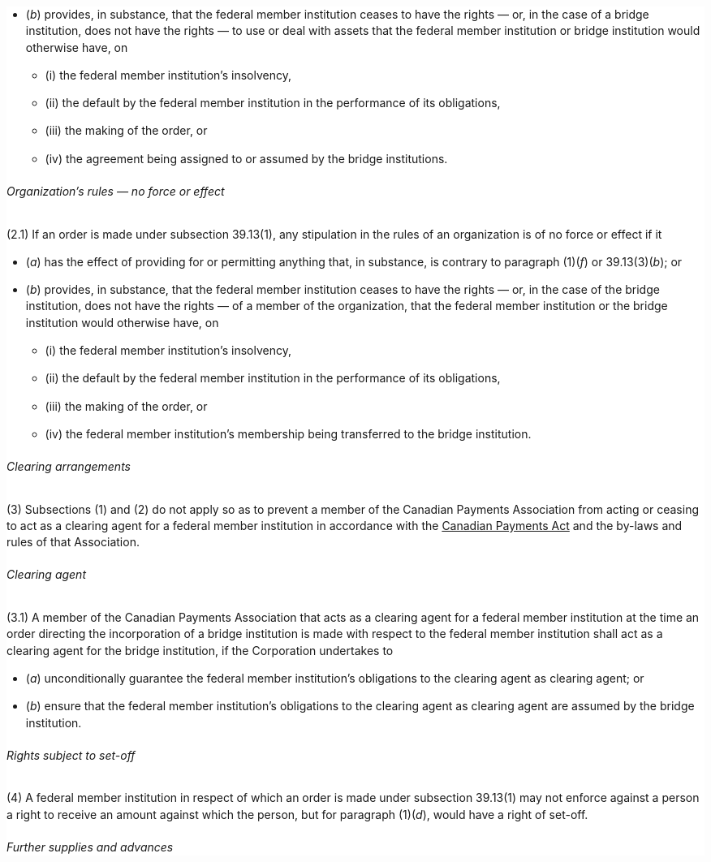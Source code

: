   * (_b_) provides, in substance, that the federal member institution ceases to have the rights — or, in the case of a bridge institution, does not have the rights — to use or deal with assets that the federal member institution or bridge institution would otherwise have, on

    * (i) the federal member institution’s insolvency,

    * (ii) the default by the federal member institution in the performance of its obligations,

    * (iii) the making of the order, or

    * (iv) the agreement being assigned to or assumed by the bridge institutions.

###### Organization’s rules — no force or effect

(2.1) If an order is made under subsection 39.13(1), any stipulation in the rules of an organization is of no force or effect if it

  * (_a_) has the effect of providing for or permitting anything that, in substance, is contrary to paragraph (1)(_f_) or 39.13(3)(_b_); or

  * (_b_) provides, in substance, that the federal member institution ceases to have the rights — or, in the case of the bridge institution, does not have the rights — of a member of the organization, that the federal member institution or the bridge institution would otherwise have, on

    * (i) the federal member institution’s insolvency,

    * (ii) the default by the federal member institution in the performance of its obligations,

    * (iii) the making of the order, or

    * (iv) the federal member institution’s membership being transferred to the bridge institution.

###### Clearing arrangements

(3) Subsections (1) and (2) do not apply so as to prevent a member of the Canadian Payments Association from acting or ceasing to act as a clearing agent for a federal member institution in accordance with the [Canadian Payments Act](/canada/eng/acts/C/C-21.md) and the by-laws and rules of that Association.

###### Clearing agent

(3.1) A member of the Canadian Payments Association that acts as a clearing agent for a federal member institution at the time an order directing the incorporation of a bridge institution is made with respect to the federal member institution shall act as a clearing agent for the bridge institution, if the Corporation undertakes to

  * (_a_) unconditionally guarantee the federal member institution’s obligations to the clearing agent as clearing agent; or

  * (_b_) ensure that the federal member institution’s obligations to the clearing agent as clearing agent are assumed by the bridge institution.

###### Rights subject to set-off

(4) A federal member institution in respect of which an order is made under subsection 39.13(1) may not enforce against a person a right to receive an amount against which the person, but for paragraph (1)(_d_), would have a right of set-off.

###### Further supplies and advances
